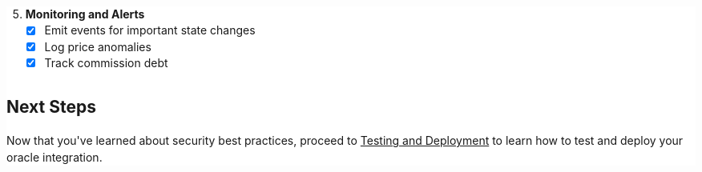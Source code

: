 5. **Monitoring and Alerts**
   - [x] Emit events for important state changes
   - [x] Log price anomalies
   - [x] Track commission debt

## Next Steps

Now that you've learned about security best practices, proceed to [Testing and Deployment](./06-testing-deployment.md) to learn how to test and deploy your oracle integration.